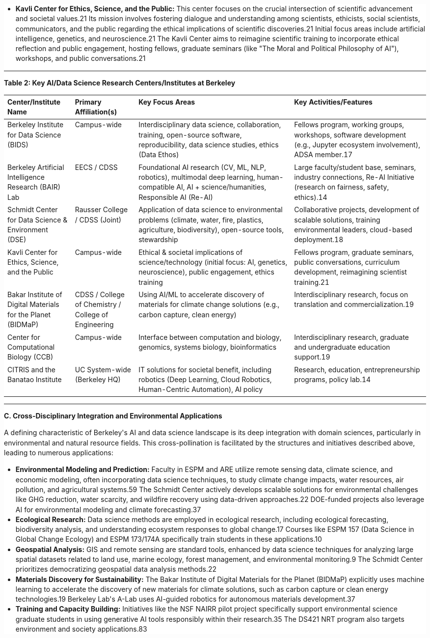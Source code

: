 * **Kavli Center for Ethics, Science, and the Public:** This center focuses on the crucial intersection of scientific advancement and societal values.21 Its mission involves fostering dialogue and understanding among scientists, ethicists, social scientists, communicators, and the public regarding the ethical implications of scientific discoveries.21 Initial focus areas include artificial intelligence, genetics, and neuroscience.21 The Kavli Center aims to reimagine scientific training to incorporate ethical reflection and public engagement, hosting fellows, graduate seminars (like "The Moral and Political Philosophy of AI"), workshops, and public conversations.21

---

**Table 2: Key AI/Data Science Research Centers/Institutes at Berkeley**

| Center/Institute Name | Primary Affiliation(s) | Key Focus Areas | Key Activities/Features |
| :---- | :---- | :---- | :---- |
| Berkeley Institute for Data Science (BIDS) | Campus-wide | Interdisciplinary data science, collaboration, training, open-source software, reproducibility, data science studies, ethics (Data Ethos) | Fellows program, working groups, workshops, software development (e.g., Jupyter ecosystem involvement), ADSA member.17 |
| Berkeley Artificial Intelligence Research (BAIR) Lab | EECS / CDSS | Foundational AI research (CV, ML, NLP, robotics), multimodal deep learning, human-compatible AI, AI \+ science/humanities, Responsible AI (Re-AI) | Large faculty/student base, seminars, industry connections, Re-AI Initiative (research on fairness, safety, ethics).14 |
| Schmidt Center for Data Science & Environment (DSE) | Rausser College / CDSS (Joint) | Application of data science to environmental problems (climate, water, fire, plastics, agriculture, biodiversity), open-source tools, stewardship | Collaborative projects, development of scalable solutions, training environmental leaders, cloud-based deployment.18 |
| Kavli Center for Ethics, Science, and the Public | Campus-wide | Ethical & societal implications of science/technology (initial focus: AI, genetics, neuroscience), public engagement, ethics training | Fellows program, graduate seminars, public conversations, curriculum development, reimagining scientist training.21 |
| Bakar Institute of Digital Materials for the Planet (BIDMaP) | CDSS / College of Chemistry / College of Engineering | Using AI/ML to accelerate discovery of materials for climate change solutions (e.g., carbon capture, clean energy) | Interdisciplinary research, focus on translation and commercialization.19 |
| Center for Computational Biology (CCB) | Campus-wide | Interface between computation and biology, genomics, systems biology, bioinformatics | Interdisciplinary research, graduate and undergraduate education support.19 |
| CITRIS and the Banatao Institute | UC System-wide (Berkeley HQ) | IT solutions for societal benefit, including robotics (Deep Learning, Cloud Robotics, Human-Centric Automation), AI policy | Research, education, entrepreneurship programs, policy lab.14 |

---

**C. Cross-Disciplinary Integration and Environmental Applications**

A defining characteristic of Berkeley's AI and data science landscape is its deep integration with domain sciences, particularly in environmental and natural resource fields. This cross-pollination is facilitated by the structures and initiatives described above, leading to numerous applications:

* **Environmental Modeling and Prediction:** Faculty in ESPM and ARE utilize remote sensing data, climate science, and economic modeling, often incorporating data science techniques, to study climate change impacts, water resources, air pollution, and agricultural systems.59 The Schmidt Center actively develops scalable solutions for environmental challenges like GHG reduction, water scarcity, and wildfire recovery using data-driven approaches.22 DOE-funded projects also leverage AI for environmental modeling and climate forecasting.37  
* **Ecological Research:** Data science methods are employed in ecological research, including ecological forecasting, biodiversity analysis, and understanding ecosystem responses to global change.17 Courses like ESPM 157 (Data Science in Global Change Ecology) and ESPM 173/174A specifically train students in these applications.10  
* **Geospatial Analysis:** GIS and remote sensing are standard tools, enhanced by data science techniques for analyzing large spatial datasets related to land use, marine ecology, forest management, and environmental monitoring.9 The Schmidt Center prioritizes democratizing geospatial data analysis methods.22  
* **Materials Discovery for Sustainability:** The Bakar Institute of Digital Materials for the Planet (BIDMaP) explicitly uses machine learning to accelerate the discovery of new materials for climate solutions, such as carbon capture or clean energy technologies.19 Berkeley Lab's A-Lab uses AI-guided robotics for autonomous materials development.37  
* **Training and Capacity Building:** Initiatives like the NSF NAIRR pilot project specifically support environmental science graduate students in using generative AI tools responsibly within their research.35 The DS421 NRT program also targets environment and society applications.83
